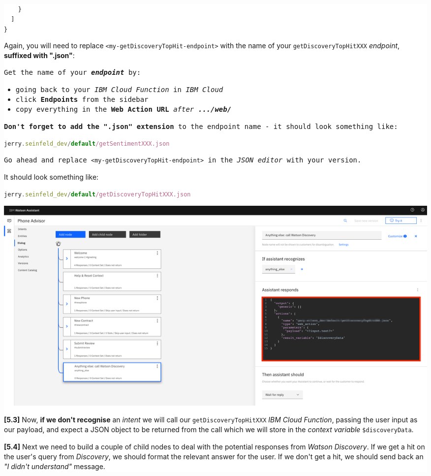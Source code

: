 ```Javascript
    }
  ]
}
```
Again, you will need to replace `<my-getDiscoveryTopHit-endpoint>` with the name of your `getDiscoveryTopHitXXX` _endpoint_, **suffixed with ".json"**:

<kbd>Get the name of your _**endpoint**_ by:</kbd>
- <kbd>going back to your _IBM Cloud Function_ in _IBM Cloud_</kbd>
- <kbd>click **Endpoints** from the sidebar</kbd>
- <kbd>copy everything in the **Web Action URL** _after_ _**.../web/**_</kbd>

<kbd>**Don't forget to add the ".json" extension** to the endpoint name - it should look something like:</kbd>
```Javascript
jerry.seinfeld_dev/default/getSentimentXXX.json
```

<kbd>Go ahead and replace `<my-getDiscoveryTopHit-endpoint>` in the _JSON editor_ with your version.</kbd>

It should look something like:
```Javascript
jerry.seinfeld_dev/default/getDiscoveryTopHitXXX.json
```
![](./images/46-anything-else-code.png)

**[5.3]** Now, **if we don't recognise** an _intent_ we will call our `getDiscoveryTopHitXXX` _IBM Cloud Function_, passing the user input as our payload, and expect a JSON object to be returned from the call which we will store in the _context variable_ `$discoveryData`.

**[5.4]** Next we need to build a couple of child nodes to deal with the potential responses from _Watson Discovery_. If we get a hit on the user's query from _Discovery_, we should format the relevant answer for the user. If we don't get a hit, we should send back an _"I didn't understand"_ message.
